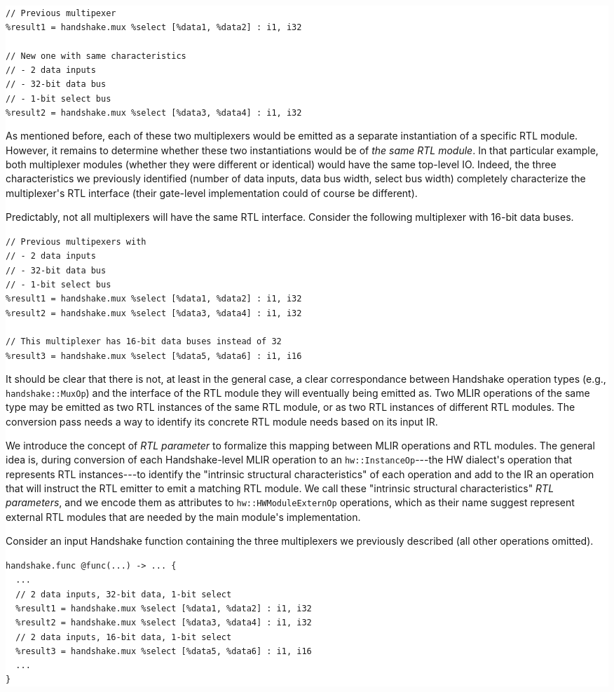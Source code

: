 ```mlir
// Previous multipexer
%result1 = handshake.mux %select [%data1, %data2] : i1, i32

// New one with same characteristics
// - 2 data inputs
// - 32-bit data bus
// - 1-bit select bus
%result2 = handshake.mux %select [%data3, %data4] : i1, i32
```

As mentioned before, each of these two multiplexers would be emitted as a separate instantiation of a specific RTL module. However, it remains to determine whether these two instantiations would be of *the same RTL module*. In that particular example, both multiplexer modules (whether they were different or identical) would have the same top-level IO. Indeed, the three characteristics we previously identified (number of data inputs, data bus width, select bus width) completely characterize the multiplexer's RTL interface (their gate-level implementation could of course be different).

Predictably, not all multiplexers will have the same RTL interface. Consider the following multiplexer with 16-bit data buses.

```mlir
// Previous multipexers with
// - 2 data inputs
// - 32-bit data bus
// - 1-bit select bus
%result1 = handshake.mux %select [%data1, %data2] : i1, i32
%result2 = handshake.mux %select [%data3, %data4] : i1, i32

// This multiplexer has 16-bit data buses instead of 32
%result3 = handshake.mux %select [%data5, %data6] : i1, i16
```

It should be clear that there is not, at least in the general case, a clear correspondance between Handshake operation types (e.g., `handshake::MuxOp`) and the interface of the RTL module they will eventually being emitted as. Two MLIR operations of the same type may be emitted as two RTL instances of the same RTL module, or as two RTL instances of different RTL modules. The conversion pass needs a way to identify its concrete RTL module needs based on its input IR.

We introduce the concept of *RTL parameter* to formalize this mapping between MLIR operations and RTL modules. The general idea is, during conversion of each Handshake-level MLIR operation to an `hw::InstanceOp`---the HW dialect's operation that represents RTL instances---to identify the "intrinsic structural characteristics" of each operation and add to the IR an operation that will instruct the RTL emitter to emit a matching RTL module. We call these "intrinsic structural characteristics" *RTL parameters*, and we encode them as attributes to `hw::HWModuleExternOp` operations, which as their name suggest represent external RTL modules that are needed by the main module's implementation.

Consider an input Handshake function containing the three multiplexers we previously described (all other operations omitted).

```mlir
handshake.func @func(...) -> ... {
  ...
  // 2 data inputs, 32-bit data, 1-bit select
  %result1 = handshake.mux %select [%data1, %data2] : i1, i32
  %result2 = handshake.mux %select [%data3, %data4] : i1, i32
  // 2 data inputs, 16-bit data, 1-bit select
  %result3 = handshake.mux %select [%data5, %data6] : i1, i16
  ...
}
```
